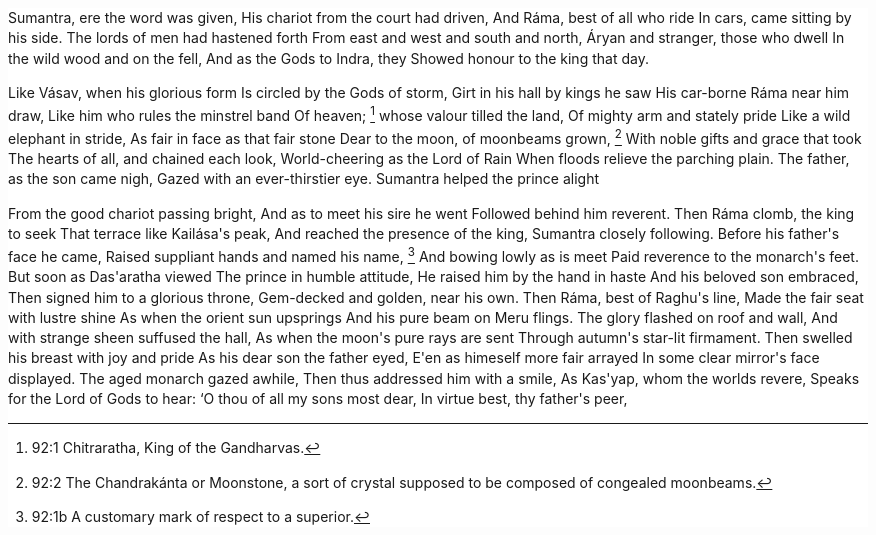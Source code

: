 Sumantra, ere the word was given,
His chariot from the court had driven,
And Ráma, best of all who ride
In cars, came sitting by his side.
The lords of men had hastened forth
From east and west and south and north,
Áryan and stranger, those who dwell
In the wild wood and on the fell,
And as the Gods to Indra, they
Showed honour to the king that day.

Like Vásav, when his glorious form
Is circled by the Gods of storm,
Girt in his hall by kings he saw
His car-borne Ráma near him draw,
Like him who rules the minstrel band
Of heaven;  [^262] whose valour tilled the land,
Of mighty arm and stately pride
Like a wild elephant in stride,
As fair in face as that fair stone
Dear to the moon, of moonbeams grown,  [^263]
With noble gifts and grace that took
The hearts of all, and chained each look,
World-cheering as the Lord of Rain
When floods relieve the parching plain.
The father, as the son came nigh,
Gazed with an ever-thirstier eye.
Sumantra helped the prince alight

From the good chariot passing bright,
And as to meet his sire he went
Followed behind him reverent.
Then Ráma clomb, the king to seek
That terrace like Kailása's peak,
And reached the presence of the king,
Sumantra closely following.
Before his father's face he came,
Raised suppliant hands and named his name,  [^264]
And bowing lowly as is meet
Paid reverence to the monarch's feet.
But soon as Das'aratha viewed
The prince in humble attitude,
He raised him by the hand in haste
And his beloved son embraced,
Then signed him to a glorious throne,
Gem-decked and golden, near his own.
Then Ráma, best of Raghu's line,
Made the fair seat with lustre shine
As when the orient sun upsprings
And his pure beam on Meru flings.
The glory flashed on roof and wall,
And with strange sheen suffused the hall,
As when the moon's pure rays are sent
Through autumn's star-lit firmament.
Then swelled his breast with joy and pride
As his dear son the father eyed,
E'en as himeself more fair arrayed
In some clear mirror's face displayed.
The aged monarch gazed awhile,
Then thus addressed him with a smile,
As Kas'yap, whom the worlds revere,
Speaks for the Lord of Gods to hear:
‘O thou of all my sons most dear,
In virtue best, thy father's peer,

[^258]: 89:1 S'atrughna means slayer of foes, and the word is repeated as an intensive epithet.
[^259]: 89:2 Alluding to the images of Vishnu, which have four arms, the four princes being portions of the substance of that God.
[^260]: 90:1 Chief of the insignia of imperial dignity.
[^261]: 91:1 Whisks, usually made of the long tails of the Yak.
[^262]: 92:1 Chitraratha, King of the Gandharvas.
[^263]: 92:2 The Chandrakánta or Moonstone, a sort of crystal supposed to be composed of congealed moonbeams.
[^264]: 92:1b A customary mark of respect to a superior.
[^265]: 93:1 Ráhu, the ascending node, is in mythology a demon with the tail of a dragon whose head was severed from his body by Vishnu, but being immortal, the head and tail retained their separate existence and being transferred to the stellar sphere became the authors of eclipses; the first especially by endeavouring to swallow the sun and moon.
[^266]: 93:2 In eclipse.
[^267]: 93:3 The seventh of the lunar asterisms.
[^268]: 94:1 Kaus'alyá aud Sumitrá.
[^269]: 95:1 A king of the Lunar race, and father of Yayáti.
[^270]: 99:1 Literally _the chamber of wrath, a 'growlery,'_ a small, dark, unfurnished room to which it seems, the wives and ladies of the king betook themselves when offended and sulky.
[^271]: 100:1 In these four lines I do not translate faithfully, and I do not venture to follow Kaikeyi farther in her eulogy of the hump- back's charms.
[^272]: 101:1 These verses are evidently an interpolation. They contain nothing that has not been already related: the words only are altered. As the whole poem could not be recited at once, the rhapsodists at the beginning of a fresh recitation would naturally remind their hearers of the events immediately preceding.